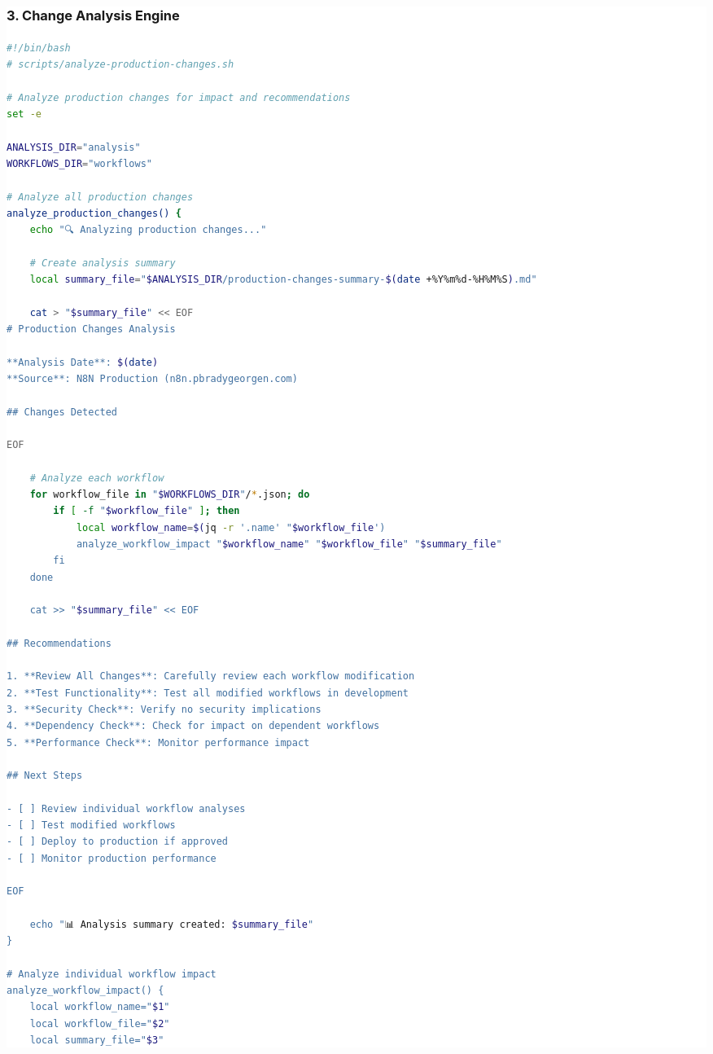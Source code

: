 ### **3. Change Analysis Engine**
```bash
#!/bin/bash
# scripts/analyze-production-changes.sh

# Analyze production changes for impact and recommendations
set -e

ANALYSIS_DIR="analysis"
WORKFLOWS_DIR="workflows"

# Analyze all production changes
analyze_production_changes() {
    echo "🔍 Analyzing production changes..."
    
    # Create analysis summary
    local summary_file="$ANALYSIS_DIR/production-changes-summary-$(date +%Y%m%d-%H%M%S).md"
    
    cat > "$summary_file" << EOF
# Production Changes Analysis

**Analysis Date**: $(date)
**Source**: N8N Production (n8n.pbradygeorgen.com)

## Changes Detected

EOF
    
    # Analyze each workflow
    for workflow_file in "$WORKFLOWS_DIR"/*.json; do
        if [ -f "$workflow_file" ]; then
            local workflow_name=$(jq -r '.name' "$workflow_file')
            analyze_workflow_impact "$workflow_name" "$workflow_file" "$summary_file"
        fi
    done
    
    cat >> "$summary_file" << EOF

## Recommendations

1. **Review All Changes**: Carefully review each workflow modification
2. **Test Functionality**: Test all modified workflows in development
3. **Security Check**: Verify no security implications
4. **Dependency Check**: Check for impact on dependent workflows
5. **Performance Check**: Monitor performance impact

## Next Steps

- [ ] Review individual workflow analyses
- [ ] Test modified workflows
- [ ] Deploy to production if approved
- [ ] Monitor production performance

EOF
    
    echo "📊 Analysis summary created: $summary_file"
}

# Analyze individual workflow impact
analyze_workflow_impact() {
    local workflow_name="$1"
    local workflow_file="$2"
    local summary_file="$3"
```